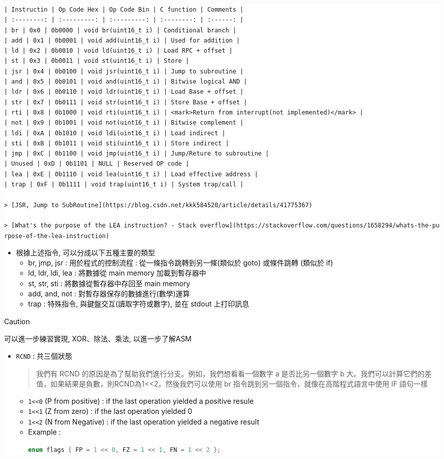     | Instructin | Op Code Hex | Op Code Bin | C function | Comments |
    | :--------: | :---------: | :---------: | :--------: | :------: |
    | br | 0x0 | 0b0000 | void br(uint16_t i) | Conditional branch |
    | add | 0x1 | 0b0001 | void add(uint16_t i) | Used for addition |
    | ld | 0x2 | 0b0010 | void ld(uint16_t i) | Load RPC + offset |
    | st | 0x3 | 0b0011 | void st(uint16_t i) | Store |
    | jsr | 0x4 | 0b0100 | void jsr(uint16_t i) | Jump to subroutine |
    | and | 0x5 | 0b0101 | void and(uint16_t i) | Bitwise logical AND |
    | ldr | 0x6 | 0b0110 | void ldr(uint16_t i) | Load Base + offset |
    | str | 0x7 | 0b0111 | void str(uint16_t i) | Store Base + offset |
    | rti | 0x8 | 0b1000 | void rti(uint16_t i) | <mark>Return from interrupt(not implemented)</mark> |
    | not | 0x9 | 0b1001 | void not(uint16_t i) | Bitwise complement |
    | ldi | 0xA | 0b1010 | void ldi(uint16_t i) | Load indirect |
    | sti | 0xB | 0b1011 | void sti(uint16_t i) | Store indirect |
    | jmp | 0xC | 0b1100 | void jmp(uint16_t i) | Jump/Reture to subroutine |
    | Unused | 0xD | 0b1101 | NULL | Reserved OP code |
    | lea | 0xE | 0b1110 | void lea(uint16_t i) | Load effective address |
    | trap | 0xF | 0b1111 | void trap(uint16_t i) | System trap/call |

    > [JSR, Jump to SubRoutine](https://blog.csdn.net/kkk584520/article/details/41775367)

    > [What's the purpose of the LEA instruction? - Stack overflow](https://stackoverflow.com/questions/1658294/whats-the-purpose-of-the-lea-instruction)

* 根據上述指令, 可以分成以下五種主要的類型
	* br, jmp, jsr : 用於程式的控制流程 : 從一條指令跳轉到另一條(類似於 goto) 或條件跳轉 (類似於 if)
	* ld, ldr, ldi, lea : 將數據從 main memory 加載到暫存器中
	* st, str, sti : 將數據從暫存器中存回至 main memory
	* add, and, not : 對暫存器保存的數據進行(數學)運算
	* trap : 特殊指令, 與鍵盤交互(讀取字符或數字), 並在 stdout 上打印訊息

>[!CAUTION]
>可以進一步練習實現, XOR、除法、乘法, 以進一步了解ASM

* `RCND` : 共三個狀態
	> 我們有 RCND 的原因是為了幫助我們進行分支。例如，我們想看看一個數字 a 是否比另一個數字 b 大。我們可以計算它們的差值，如果結果是負數，則RCND為1<<2。然後我們可以使用 br 指令跳到另一個指令，就像在高階程式語言中使用 IF 語句一樣

	* `1<<0` (P from positive) : if the last operation yielded a positive resule
	* `1<<1` (Z from zero) : if the last operation yielded 0
	* `1<<2` (N from Negative) : if the last operation yielded a negative result
	* Example : 
		```c
		enum flags { FP = 1 << 0, FZ = 1 << 1, FN = 1 << 2 };

